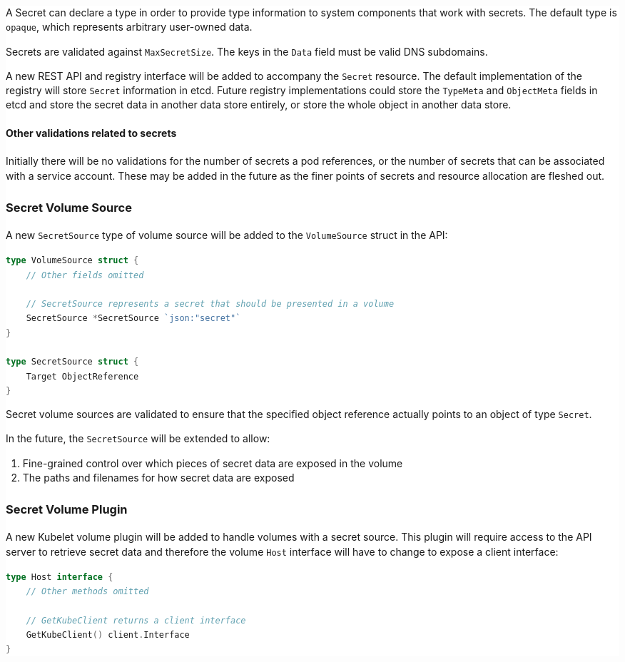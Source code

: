 A Secret can declare a type in order to provide type information to system
components that work with secrets. The default type is `opaque`, which
represents arbitrary user-owned data.

Secrets are validated against `MaxSecretSize`. The keys in the `Data` field must
be valid DNS subdomains.

A new REST API and registry interface will be added to accompany the `Secret`
resource. The default implementation of the registry will store `Secret`
information in etcd. Future registry implementations could store the `TypeMeta`
and `ObjectMeta` fields in etcd and store the secret data in another data store
entirely, or store the whole object in another data store.

#### Other validations related to secrets

Initially there will be no validations for the number of secrets a pod
references, or the number of secrets that can be associated with a service
account. These may be added in the future as the finer points of secrets and
resource allocation are fleshed out.

### Secret Volume Source

A new `SecretSource` type of volume source will be added to the `VolumeSource`
struct in the API:

```go
type VolumeSource struct {
    // Other fields omitted

    // SecretSource represents a secret that should be presented in a volume
    SecretSource *SecretSource `json:"secret"`
}

type SecretSource struct {
    Target ObjectReference
}
```

Secret volume sources are validated to ensure that the specified object
reference actually points to an object of type `Secret`.

In the future, the `SecretSource` will be extended to allow:

1.  Fine-grained control over which pieces of secret data are exposed in the
volume
2.  The paths and filenames for how secret data are exposed

### Secret Volume Plugin

A new Kubelet volume plugin will be added to handle volumes with a secret
source. This plugin will require access to the API server to retrieve secret
data and therefore the volume `Host` interface will have to change to expose a
client interface:

```go
type Host interface {
    // Other methods omitted

    // GetKubeClient returns a client interface
    GetKubeClient() client.Interface
}
```

